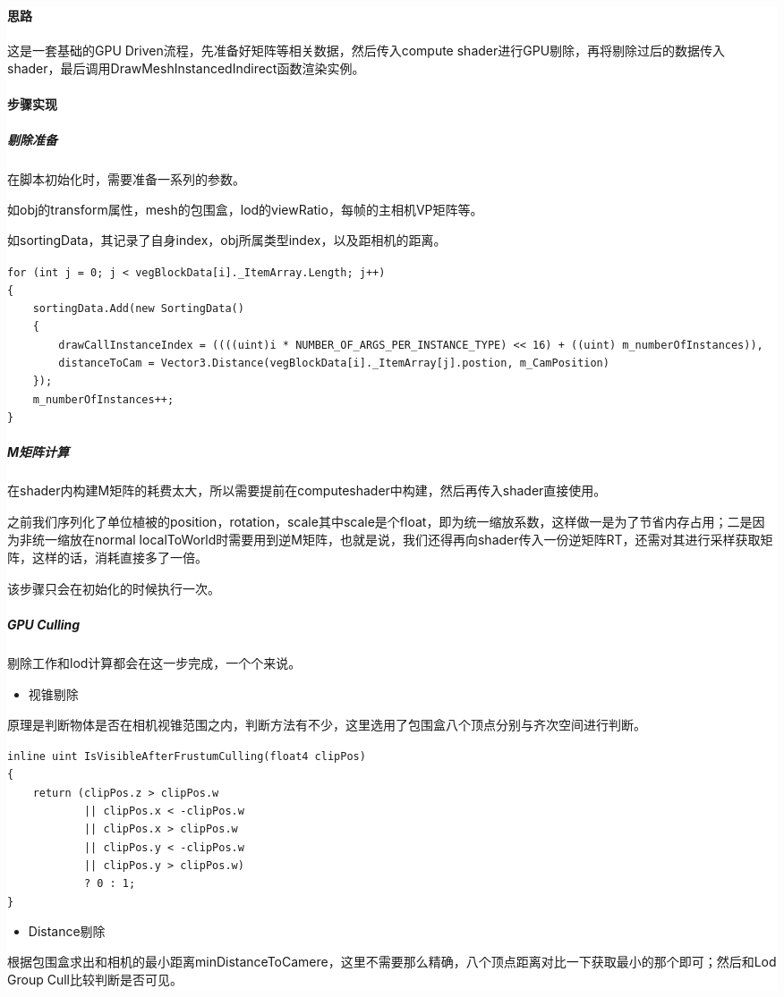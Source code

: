 #### 思路
这是一套基础的GPU Driven流程，先准备好矩阵等相关数据，然后传入compute shader进行GPU剔除，再将剔除过后的数据传入shader，最后调用DrawMeshInstancedIndirect函数渲染实例。

#### 步骤实现
##### 剔除准备
在脚本初始化时，需要准备一系列的参数。

如obj的transform属性，mesh的包围盒，lod的viewRatio，每帧的主相机VP矩阵等。

如sortingData，其记录了自身index，obj所属类型index，以及距相机的距离。

```plain
for (int j = 0; j < vegBlockData[i]._ItemArray.Length; j++)
{
    sortingData.Add(new SortingData()
    {
        drawCallInstanceIndex = ((((uint)i * NUMBER_OF_ARGS_PER_INSTANCE_TYPE) << 16) + ((uint) m_numberOfInstances)),
        distanceToCam = Vector3.Distance(vegBlockData[i]._ItemArray[j].postion, m_CamPosition)
    });
    m_numberOfInstances++;
}
```

##### M矩阵计算
在shader内构建M矩阵的耗费太大，所以需要提前在computeshader中构建，然后再传入shader直接使用。

之前我们序列化了单位植被的position，rotation，scale其中scale是个float，即为统一缩放系数，这样做一是为了节省内存占用；二是因为非统一缩放在normal localToWorld时需要用到逆M矩阵，也就是说，我们还得再向shader传入一份逆矩阵RT，还需对其进行采样获取矩阵，这样的话，消耗直接多了一倍。

该步骤只会在初始化的时候执行一次。

##### GPU Culling
剔除工作和lod计算都会在这一步完成，一个个来说。

+ 视锥剔除

原理是判断物体是否在相机视锥范围之内，判断方法有不少，这里选用了包围盒八个顶点分别与齐次空间进行判断。

```plain
inline uint IsVisibleAfterFrustumCulling(float4 clipPos)
{
    return (clipPos.z > clipPos.w 
            || clipPos.x < -clipPos.w 
            || clipPos.x > clipPos.w 
            || clipPos.y < -clipPos.w 
            || clipPos.y > clipPos.w) 
            ? 0 : 1;
}
```

+ Distance剔除

根据包围盒求出和相机的最小距离minDistanceToCamere，这里不需要那么精确，八个顶点距离对比一下获取最小的那个即可；然后和Lod Group Cull比较判断是否可见。
